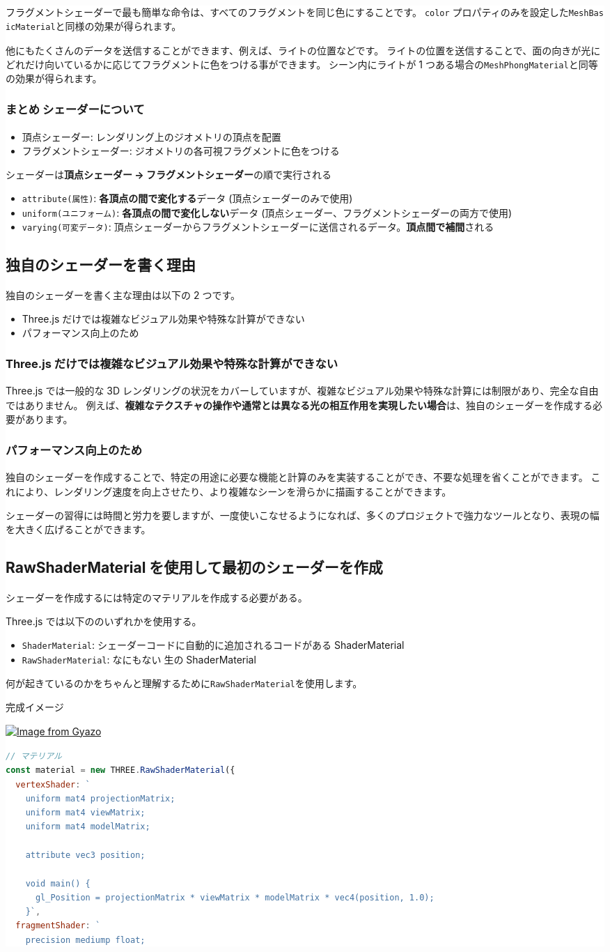 フラグメントシェーダーで最も簡単な命令は、すべてのフラグメントを同じ色にすることです。
`color` プロパティのみを設定した`MeshBasicMaterial`と同様の効果が得られます。

他にもたくさんのデータを送信することができます、例えば、ライトの位置などです。
ライトの位置を送信することで、面の向きが光にどれだけ向いているかに応じてフラグメントに色をつける事ができます。
シーン内にライトが 1 つある場合の`MeshPhongMaterial`と同等の効果が得られます。

### まとめ シェーダーについて

- 頂点シェーダー: レンダリング上のジオメトリの頂点を配置
- フラグメントシェーダー: ジオメトリの各可視フラグメントに色をつける

シェーダーは**頂点シェーダー → フラグメントシェーダー**の順で実行される

- `attribute(属性)`: **各頂点の間で変化する**データ (頂点シェーダーのみで使用)
- `uniform(ユニフォーム)`: **各頂点の間で変化しない**データ (頂点シェーダー、フラグメントシェーダーの両方で使用)
- `varying(可変データ)`: 頂点シェーダーからフラグメントシェーダーに送信されるデータ。**頂点間で補間**される

## 独自のシェーダーを書く理由

独自のシェーダーを書く主な理由は以下の 2 つです。

- Three.js だけでは複雑なビジュアル効果や特殊な計算ができない
- パフォーマンス向上のため

### Three.js だけでは複雑なビジュアル効果や特殊な計算ができない

Three.js では一般的な 3D レンダリングの状況をカバーしていますが、複雑なビジュアル効果や特殊な計算には制限があり、完全な自由ではありません。
例えば、**複雑なテクスチャの操作や通常とは異なる光の相互作用を実現したい場合**は、独自のシェーダーを作成する必要があります。

### パフォーマンス向上のため

独自のシェーダーを作成することで、特定の用途に必要な機能と計算のみを実装することができ、不要な処理を省くことができます。
これにより、レンダリング速度を向上させたり、より複雑なシーンを滑らかに描画することができます。

シェーダーの習得には時間と労力を要しますが、一度使いこなせるようになれば、多くのプロジェクトで強力なツールとなり、表現の幅を大きく広げることができます。

## RawShaderMaterial を使用して最初のシェーダーを作成

シェーダーを作成するには特定のマテリアルを作成する必要がある。

Three.js では以下ののいずれかを使用する。

- `ShaderMaterial`: シェーダーコードに自動的に追加されるコードがある ShaderMaterial
- `RawShaderMaterial`: なにもない 生の ShaderMaterial

何が起きているのかをちゃんと理解するために`RawShaderMaterial`を使用します。

完成イメージ

[![Image from Gyazo](https://i.gyazo.com/b5dff1526edbdd72029540693b141bee.png)](https://gyazo.com/b5dff1526edbdd72029540693b141bee)

```js
// マテリアル
const material = new THREE.RawShaderMaterial({
  vertexShader: `
    uniform mat4 projectionMatrix;
    uniform mat4 viewMatrix;
    uniform mat4 modelMatrix;

    attribute vec3 position;

    void main() {
      gl_Position = projectionMatrix * viewMatrix * modelMatrix * vec4(position, 1.0);
    }`,
  fragmentShader: `
    precision mediump float;

```